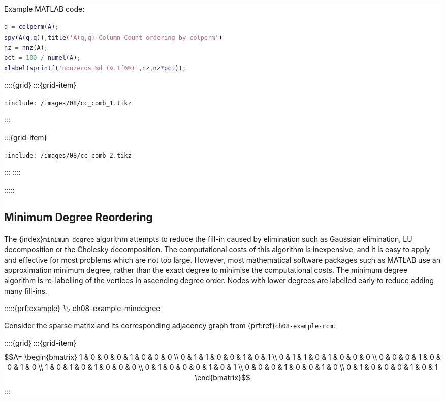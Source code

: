 Example MATLAB code:

```matlab
q = colperm(A);
spy(A(q,q)),title('A(q,q)-Column Count ordering by colperm')
nz = nnz(A);
pct = 100 / numel(A);
xlabel(sprintf('nonzeros=%d (%.1f%%)',nz,nz*pct));
```

::::{grid}
:::{grid-item}
```{tikz}
:include: /images/08/cc_comb_1.tikz
```
:::

:::{grid-item}
```{tikz}
:include: /images/08/cc_comb_2.tikz
```
:::
::::






:::::


## Minimum Degree Reordering

The {index}`minimum degree` algorithm attempts to reduce the fill-in caused by
elimination such as Gaussian elimination, LU decomposition or the
Cholesky decomposition. The computational costs of this algorithm is
inexpensive, and it is easy to apply and effective for most problems
which are not too large. However, most mathematical software packages
such as MATLAB use an approximation minimum degree, rather than the
exact degree to minimise the computational costs. The minimum degree
algorithm is re-labelling of the vertices in ascending degree order.
Nodes with lower degrees are labelled early to reduce adding many
fill-ins.

:::::{prf:example}
:label: ch08-example-mindegree

Consider the sparse matrix and its
corresponding adjacency graph from {prf:ref}`ch08-example-rcm`:

::::{grid}
:::{grid-item}
$$A=
        \begin{bmatrix}
          1 & 0 & 0 & 0 & 1 & 0 & 0 & 0 \\
          0 & 1 & 1 & 0 & 0 & 1 & 0 & 1 \\
          0 & 1 & 1 & 0 & 1 & 0 & 0 & 0 \\
          0 & 0 & 0 & 1 & 0 & 0 & 1 & 0 \\
          1 & 0 & 1 & 0 & 1 & 0 & 0 & 0 \\
          0 & 1 & 0 & 0 & 0 & 1 & 0 & 1 \\
          0 & 0 & 0 & 1 & 0 & 0 & 1 & 0 \\
          0 & 1 & 0 & 0 & 0 & 1 & 0 & 1
       \end{bmatrix}$$
:::
